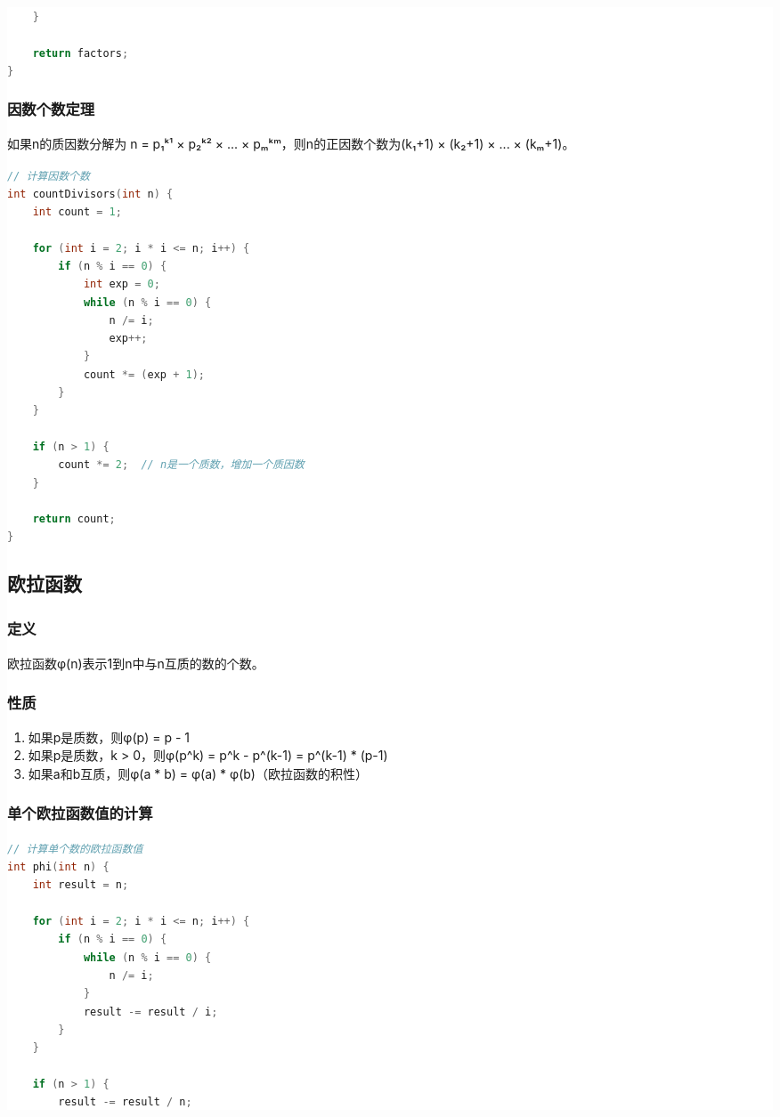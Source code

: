 ```cpp
    }
    
    return factors;
}
```

### 因数个数定理

如果n的质因数分解为 n = p₁ᵏ¹ × p₂ᵏ² × ... × pₘᵏᵐ，则n的正因数个数为(k₁+1) × (k₂+1) × ... × (kₘ+1)。

```cpp
// 计算因数个数
int countDivisors(int n) {
    int count = 1;
    
    for (int i = 2; i * i <= n; i++) {
        if (n % i == 0) {
            int exp = 0;
            while (n % i == 0) {
                n /= i;
                exp++;
            }
            count *= (exp + 1);
        }
    }
    
    if (n > 1) {
        count *= 2;  // n是一个质数，增加一个质因数
    }
    
    return count;
}
```

## 欧拉函数

### 定义

欧拉函数φ(n)表示1到n中与n互质的数的个数。

### 性质

1. 如果p是质数，则φ(p) = p - 1
2. 如果p是质数，k > 0，则φ(p^k) = p^k - p^(k-1) = p^(k-1) * (p-1)
3. 如果a和b互质，则φ(a * b) = φ(a) * φ(b)（欧拉函数的积性）

### 单个欧拉函数值的计算

```cpp
// 计算单个数的欧拉函数值
int phi(int n) {
    int result = n;
    
    for (int i = 2; i * i <= n; i++) {
        if (n % i == 0) {
            while (n % i == 0) {
                n /= i;
            }
            result -= result / i;
        }
    }
    
    if (n > 1) {
        result -= result / n;
```